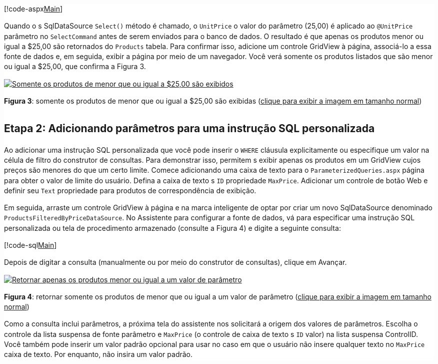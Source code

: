 [!code-aspx[Main](using-parameterized-queries-with-the-sqldatasource-vb/samples/sample4.aspx)]

Quando o s SqlDataSource `Select()` método é chamado, o `UnitPrice` o valor do parâmetro (25,00) é aplicado ao `@UnitPrice` parâmetro no `SelectCommand` antes de serem enviados para o banco de dados. O resultado é que apenas os produtos menor ou igual a $25,00 são retornados do `Products` tabela. Para confirmar isso, adicione um controle GridView à página, associá-lo a essa fonte de dados e, em seguida, exibir a página por meio de um navegador. Você verá somente os produtos listados que são menor ou igual a $25,00, que confirma a Figura 3.


[![Somente os produtos de menor que ou igual a $25,00 são exibidos](using-parameterized-queries-with-the-sqldatasource-vb/_static/image3.gif)](using-parameterized-queries-with-the-sqldatasource-vb/_static/image5.png)

**Figura 3**: somente os produtos de menor que ou igual a $25,00 são exibidas ([clique para exibir a imagem em tamanho normal](using-parameterized-queries-with-the-sqldatasource-vb/_static/image6.png))


## <a name="step-2-adding-parameters-to-a-custom-sql-statement"></a>Etapa 2: Adicionando parâmetros para uma instrução SQL personalizada

Ao adicionar uma instrução SQL personalizada que você pode inserir o `WHERE` cláusula explicitamente ou especifique um valor na célula de filtro do construtor de consultas. Para demonstrar isso, permitem s exibir apenas os produtos em um GridView cujos preços são menores do que um certo limite. Comece adicionando uma caixa de texto para o `ParameterizedQueries.aspx` página para obter o valor de limite do usuário. Defina a caixa de texto s `ID` propriedade `MaxPrice`. Adicionar um controle de botão Web e definir seu `Text` propriedade para produtos de correspondência de exibição.

Em seguida, arraste um controle GridView à página e na marca inteligente de optar por criar um novo SqlDataSource denominado `ProductsFilteredByPriceDataSource`. No Assistente para configurar a fonte de dados, vá para especificar uma instrução SQL personalizada ou tela de procedimento armazenado (consulte a Figura 4) e digite a seguinte consulta:


[!code-sql[Main](using-parameterized-queries-with-the-sqldatasource-vb/samples/sample5.sql)]

Depois de digitar a consulta (manualmente ou por meio do construtor de consultas), clique em Avançar.


[![Retornar apenas os produtos menor ou igual a um valor de parâmetro](using-parameterized-queries-with-the-sqldatasource-vb/_static/image4.gif)](using-parameterized-queries-with-the-sqldatasource-vb/_static/image7.png)

**Figura 4**: retornar somente os produtos de menor que ou igual a um valor de parâmetro ([clique para exibir a imagem em tamanho normal](using-parameterized-queries-with-the-sqldatasource-vb/_static/image8.png))


Como a consulta inclui parâmetros, a próxima tela do assistente nos solicitará a origem dos valores de parâmetros. Escolha o controle da lista suspensa de fonte parâmetro e `MaxPrice` (o controle de caixa de texto s `ID` valor) na lista suspensa ControlID. Você também pode inserir um valor padrão opcional para usar no caso em que o usuário não insere qualquer texto no `MaxPrice` caixa de texto. Por enquanto, não insira um valor padrão.

